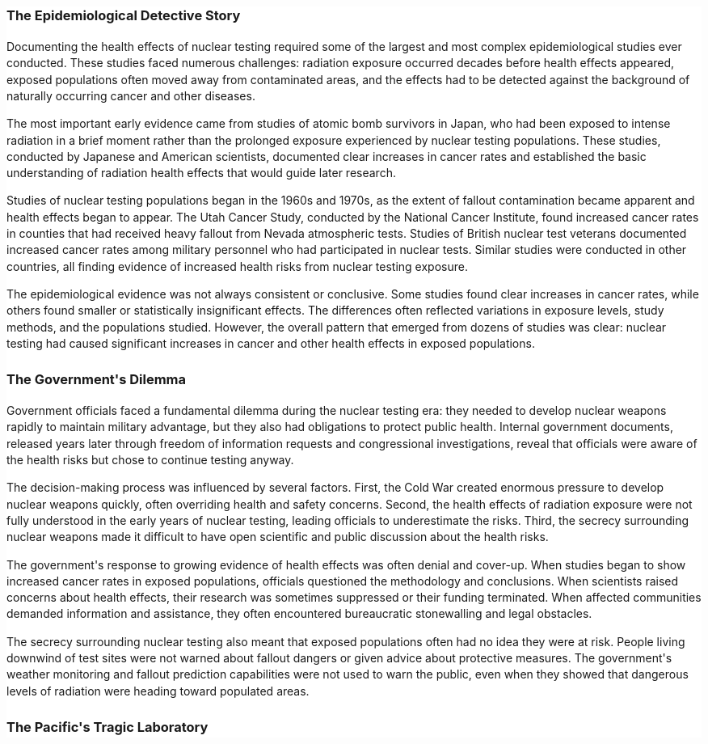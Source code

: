 ### The Epidemiological Detective Story

Documenting the health effects of nuclear testing required some of the largest and most complex epidemiological studies ever conducted. These studies faced numerous challenges: radiation exposure occurred decades before health effects appeared, exposed populations often moved away from contaminated areas, and the effects had to be detected against the background of naturally occurring cancer and other diseases.

The most important early evidence came from studies of atomic bomb survivors in Japan, who had been exposed to intense radiation in a brief moment rather than the prolonged exposure experienced by nuclear testing populations. These studies, conducted by Japanese and American scientists, documented clear increases in cancer rates and established the basic understanding of radiation health effects that would guide later research.

Studies of nuclear testing populations began in the 1960s and 1970s, as the extent of fallout contamination became apparent and health effects began to appear. The Utah Cancer Study, conducted by the National Cancer Institute, found increased cancer rates in counties that had received heavy fallout from Nevada atmospheric tests. Studies of British nuclear test veterans documented increased cancer rates among military personnel who had participated in nuclear tests. Similar studies were conducted in other countries, all finding evidence of increased health risks from nuclear testing exposure.

The epidemiological evidence was not always consistent or conclusive. Some studies found clear increases in cancer rates, while others found smaller or statistically insignificant effects. The differences often reflected variations in exposure levels, study methods, and the populations studied. However, the overall pattern that emerged from dozens of studies was clear: nuclear testing had caused significant increases in cancer and other health effects in exposed populations.

### The Government's Dilemma

Government officials faced a fundamental dilemma during the nuclear testing era: they needed to develop nuclear weapons rapidly to maintain military advantage, but they also had obligations to protect public health. Internal government documents, released years later through freedom of information requests and congressional investigations, reveal that officials were aware of the health risks but chose to continue testing anyway.

The decision-making process was influenced by several factors. First, the Cold War created enormous pressure to develop nuclear weapons quickly, often overriding health and safety concerns. Second, the health effects of radiation exposure were not fully understood in the early years of nuclear testing, leading officials to underestimate the risks. Third, the secrecy surrounding nuclear weapons made it difficult to have open scientific and public discussion about the health risks.

The government's response to growing evidence of health effects was often denial and cover-up. When studies began to show increased cancer rates in exposed populations, officials questioned the methodology and conclusions. When scientists raised concerns about health effects, their research was sometimes suppressed or their funding terminated. When affected communities demanded information and assistance, they often encountered bureaucratic stonewalling and legal obstacles.

The secrecy surrounding nuclear testing also meant that exposed populations often had no idea they were at risk. People living downwind of test sites were not warned about fallout dangers or given advice about protective measures. The government's weather monitoring and fallout prediction capabilities were not used to warn the public, even when they showed that dangerous levels of radiation were heading toward populated areas.

### The Pacific's Tragic Laboratory
